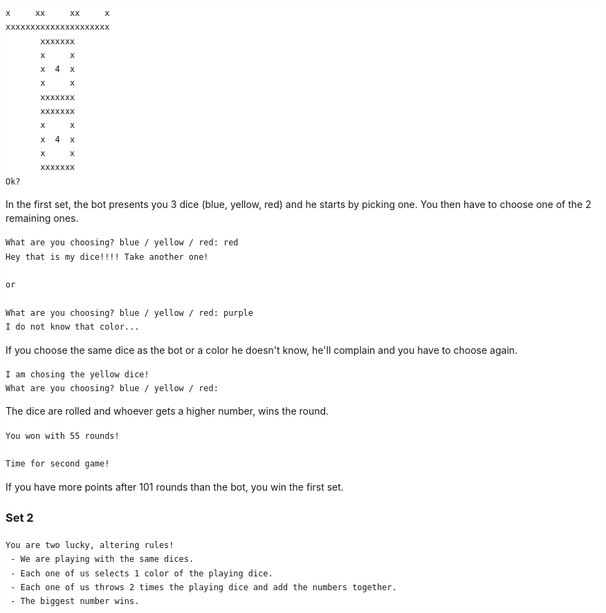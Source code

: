 ``` 
x     xx     xx     x
xxxxxxxxxxxxxxxxxxxxx
       xxxxxxx
       x     x
       x  4  x
       x     x
       xxxxxxx
       xxxxxxx
       x     x
       x  4  x
       x     x
       xxxxxxx
Ok?
```

In the first set, the bot presents you 3 dice (blue, yellow, red) and he starts by picking one. You then have to choose one of the 2 remaining ones. 

``` 
What are you choosing? blue / yellow / red: red
Hey that is my dice!!!! Take another one!

or

What are you choosing? blue / yellow / red: purple
I do not know that color...
```

If you choose the same dice as the bot or a color he doesn't know, he'll complain and you have to choose again.

``` 
I am chosing the yellow dice!
What are you choosing? blue / yellow / red:
```

The dice are rolled and whoever gets a higher number, wins the round. 

``` 
You won with 55 rounds!

Time for second game!
```

If you have more points after 101 rounds than the bot, you win the first set.

### Set 2

``` 
You are two lucky, altering rules!
 - We are playing with the same dices.
 - Each one of us selects 1 color of the playing dice.
 - Each one of us throws 2 times the playing dice and add the numbers together.
 - The biggest number wins.
 ```
